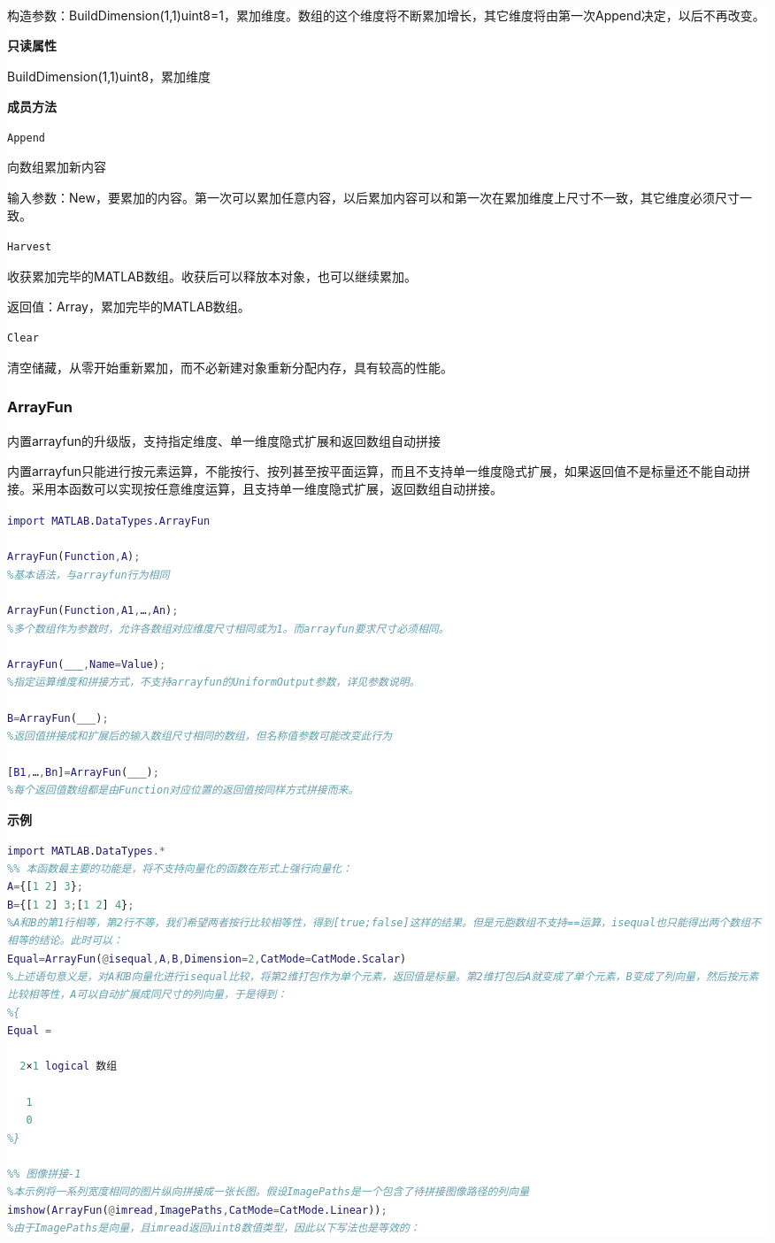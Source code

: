 构造参数：BuildDimension(1,1)uint8=1，累加维度。数组的这个维度将不断累加增长，其它维度将由第一次Append决定，以后不再改变。

**只读属性**

BuildDimension(1,1)uint8，累加维度

**成员方法**

`Append`

向数组累加新内容

输入参数：New，要累加的内容。第一次可以累加任意内容，以后累加内容可以和第一次在累加维度上尺寸不一致，其它维度必须尺寸一致。

`Harvest`

收获累加完毕的MATLAB数组。收获后可以释放本对象，也可以继续累加。

返回值：Array，累加完毕的MATLAB数组。

`Clear`

清空储藏，从零开始重新累加，而不必新建对象重新分配内存，具有较高的性能。
### ArrayFun
内置arrayfun的升级版，支持指定维度、单一维度隐式扩展和返回数组自动拼接

内置arrayfun只能进行按元素运算，不能按行、按列甚至按平面运算，而且不支持单一维度隐式扩展，如果返回值不是标量还不能自动拼接。采用本函数可以实现按任意维度运算，且支持单一维度隐式扩展，返回数组自动拼接。
```MATLAB
import MATLAB.DataTypes.ArrayFun

ArrayFun(Function,A);
%基本语法，与arrayfun行为相同

ArrayFun(Function,A1,…,An);
%多个数组作为参数时，允许各数组对应维度尺寸相同或为1。而arrayfun要求尺寸必须相同。

ArrayFun(___,Name=Value);
%指定运算维度和拼接方式，不支持arrayfun的UniformOutput参数，详见参数说明。

B=ArrayFun(___);
%返回值拼接成和扩展后的输入数组尺寸相同的数组，但名称值参数可能改变此行为

[B1,…,Bn]=ArrayFun(___);
%每个返回值数组都是由Function对应位置的返回值按同样方式拼接而来。
```
**示例**
```MATLAB
import MATLAB.DataTypes.*
%% 本函数最主要的功能是，将不支持向量化的函数在形式上强行向量化：
A={[1 2] 3};
B={[1 2] 3;[1 2] 4};
%A和B的第1行相等，第2行不等，我们希望两者按行比较相等性，得到[true;false]这样的结果。但是元胞数组不支持==运算，isequal也只能得出两个数组不相等的结论。此时可以：
Equal=ArrayFun(@isequal,A,B,Dimension=2,CatMode=CatMode.Scalar)
%上述语句意义是，对A和B向量化进行isequal比较，将第2维打包作为单个元素，返回值是标量。第2维打包后A就变成了单个元素，B变成了列向量，然后按元素比较相等性，A可以自动扩展成同尺寸的列向量，于是得到：
%{
Equal =

  2×1 logical 数组

   1
   0
%}

%% 图像拼接-1
%本示例将一系列宽度相同的图片纵向拼接成一张长图。假设ImagePaths是一个包含了待拼接图像路径的列向量
imshow(ArrayFun(@imread,ImagePaths,CatMode=CatMode.Linear));
%由于ImagePaths是向量，且imread返回uint8数值类型，因此以下写法也是等效的：
```